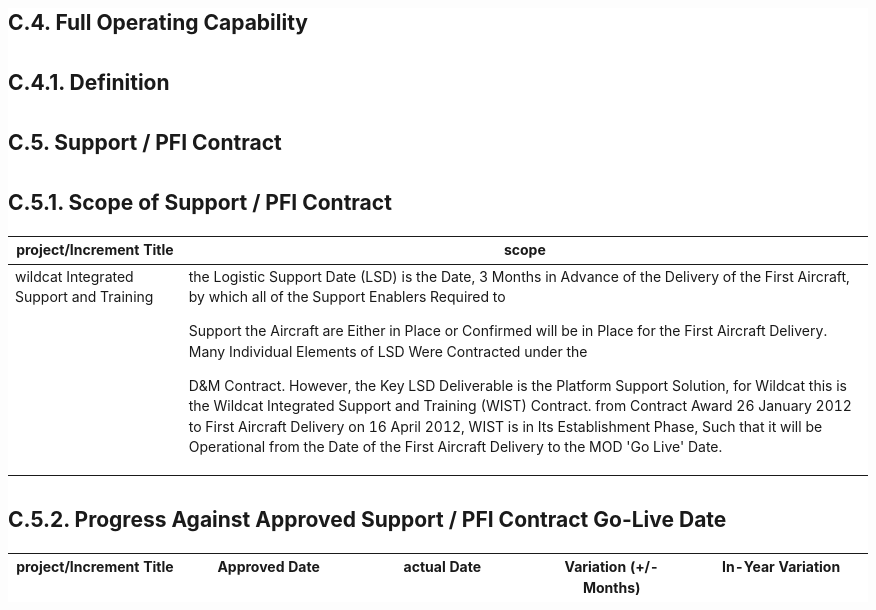 ## C.4. Full Operating Capability

## C.4.1. Definition

## C.5. Support / PFI Contract

## C.5.1. Scope of Support / PFI Contract

<table>
<colgroup>
<col Style="Width: 20%" />
<col Style="Width: 79%" />
</Colgroup>
<thead>
<tr>
<th>project/Increment Title</Th>
<th>scope</Th>
</Tr>
</Thead>
<tbody>
<tr>
<td>wildcat Integrated Support and Training</Td>
<td>the Logistic Support Date (LSD) is the Date, 3 Months in Advance of the Delivery of the First Aircraft, by which all of the Support Enablers Required to

Support the Aircraft are Either in Place or Confirmed will be in Place for the First Aircraft Delivery. Many Individual Elements of LSD Were Contracted under the

D&amp;M Contract. However, the Key LSD Deliverable is the Platform Support Solution, for Wildcat this is the Wildcat Integrated Support and Training (WIST) Contract. from Contract Award 26 January 2012 to First Aircraft Delivery on 16 April 2012, WIST is in Its Establishment Phase, Such that it will be Operational from the Date of the First Aircraft Delivery to the MOD 'Go Live' Date.</Td>
</Tr>
</Tbody>
</Table>

## C.5.2. Progress Against Approved Support / PFI Contract Go-Live Date

<table>
<colgroup>
<col Style="Width: 20%" />
<col Style="Width: 20%" />
<col Style="Width: 20%" />
<col Style="Width: 19%" />
<col Style="Width: 20%" />
</Colgroup>
<thead>
<tr>
<th>project/Increment Title</Th>
<th>
Approved Date
</Th>
<th>actual Date</Th>
<th>
Variation (+/- Months)
</Th>
<th>
In-Year Variation
